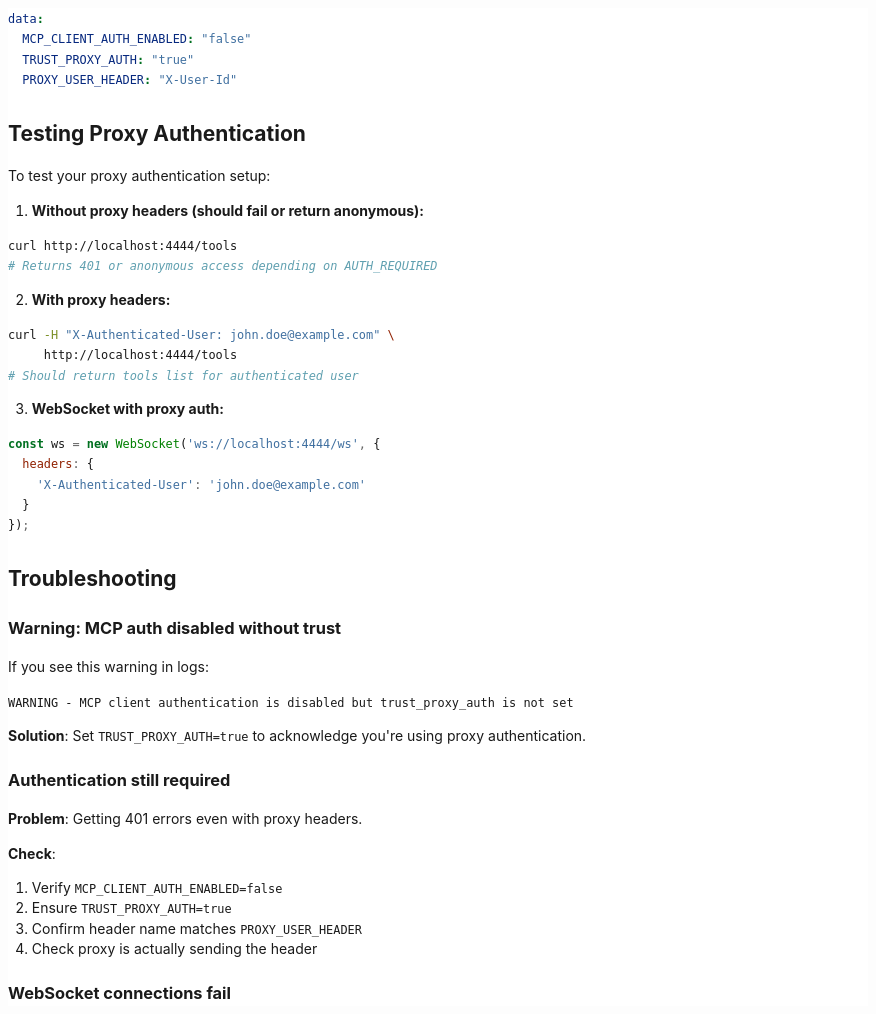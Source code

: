 ```yaml
data:
  MCP_CLIENT_AUTH_ENABLED: "false"
  TRUST_PROXY_AUTH: "true"
  PROXY_USER_HEADER: "X-User-Id"
```

## Testing Proxy Authentication

To test your proxy authentication setup:

1. **Without proxy headers (should fail or return anonymous):**
```bash
curl http://localhost:4444/tools
# Returns 401 or anonymous access depending on AUTH_REQUIRED
```

2. **With proxy headers:**
```bash
curl -H "X-Authenticated-User: john.doe@example.com" \
     http://localhost:4444/tools
# Should return tools list for authenticated user
```

3. **WebSocket with proxy auth:**
```javascript
const ws = new WebSocket('ws://localhost:4444/ws', {
  headers: {
    'X-Authenticated-User': 'john.doe@example.com'
  }
});
```

## Troubleshooting

### Warning: MCP auth disabled without trust

If you see this warning in logs:
```
WARNING - MCP client authentication is disabled but trust_proxy_auth is not set
```

**Solution**: Set `TRUST_PROXY_AUTH=true` to acknowledge you're using proxy authentication.

### Authentication still required

**Problem**: Getting 401 errors even with proxy headers.

**Check**:
1. Verify `MCP_CLIENT_AUTH_ENABLED=false`
2. Ensure `TRUST_PROXY_AUTH=true`
3. Confirm header name matches `PROXY_USER_HEADER`
4. Check proxy is actually sending the header

### WebSocket connections fail
